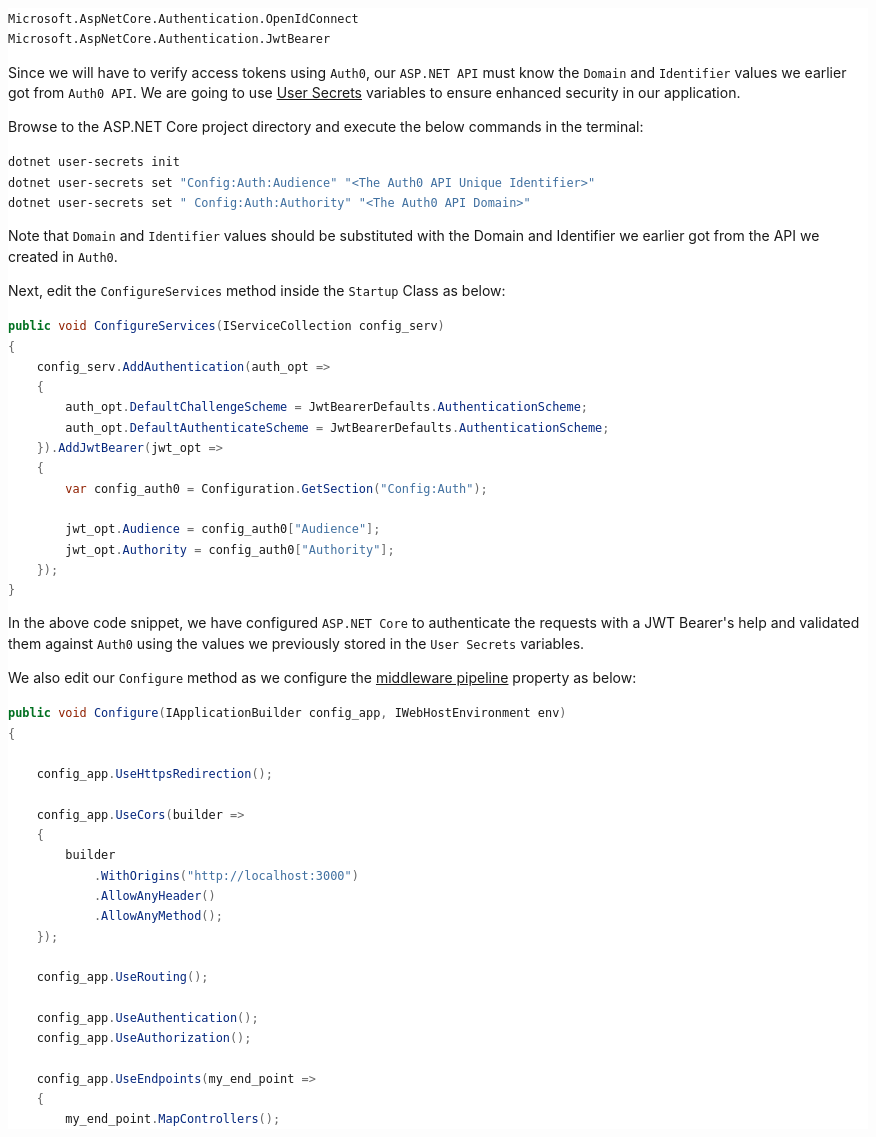 ```bash
Microsoft.AspNetCore.Authentication.OpenIdConnect
Microsoft.AspNetCore.Authentication.JwtBearer
```

Since we will have to verify access tokens using `Auth0`, our `ASP.NET API` must know the `Domain` and `Identifier` values we earlier got from `Auth0 API`. We are going to use [User Secrets](https://docs.microsoft.com/en-us/aspnet/core/security/app-secrets?view=aspnetcore-5.0&tabs=windows) variables to ensure enhanced security in our application.

Browse to the ASP.NET Core project directory and execute the below commands in the terminal:

```bash
dotnet user-secrets init
dotnet user-secrets set "Config:Auth:Audience" "<The Auth0 API Unique Identifier>"
dotnet user-secrets set " Config:Auth:Authority" "<The Auth0 API Domain>"
```

Note that `Domain` and `Identifier` values should be substituted with the Domain and Identifier we earlier got from the API we created in `Auth0`.

Next, edit the `ConfigureServices` method inside the `Startup` Class as below:

```c#
public void ConfigureServices(IServiceCollection config_serv)
{
    config_serv.AddAuthentication(auth_opt =>
    {
        auth_opt.DefaultChallengeScheme = JwtBearerDefaults.AuthenticationScheme;
        auth_opt.DefaultAuthenticateScheme = JwtBearerDefaults.AuthenticationScheme;
    }).AddJwtBearer(jwt_opt =>
    {
        var config_auth0 = Configuration.GetSection("Config:Auth");

        jwt_opt.Audience = config_auth0["Audience"];
        jwt_opt.Authority = config_auth0["Authority"];
    });
}
```

In the above code snippet, we have configured `ASP.NET Core` to authenticate the requests with a JWT Bearer's help and validated them against `Auth0` using the values we previously stored in the `User Secrets` variables.

We also edit our `Configure` method as we configure the [middleware pipeline](https://docs.microsoft.com/en-us/aspnet/core/fundamentals/middleware/) property as below:

```c#
public void Configure(IApplicationBuilder config_app, IWebHostEnvironment env)
{

    config_app.UseHttpsRedirection();

    config_app.UseCors(builder =>
    {
        builder
            .WithOrigins("http://localhost:3000")
            .AllowAnyHeader()
            .AllowAnyMethod();
    });

    config_app.UseRouting();

    config_app.UseAuthentication();
    config_app.UseAuthorization();

    config_app.UseEndpoints(my_end_point =>
    {
        my_end_point.MapControllers();
```